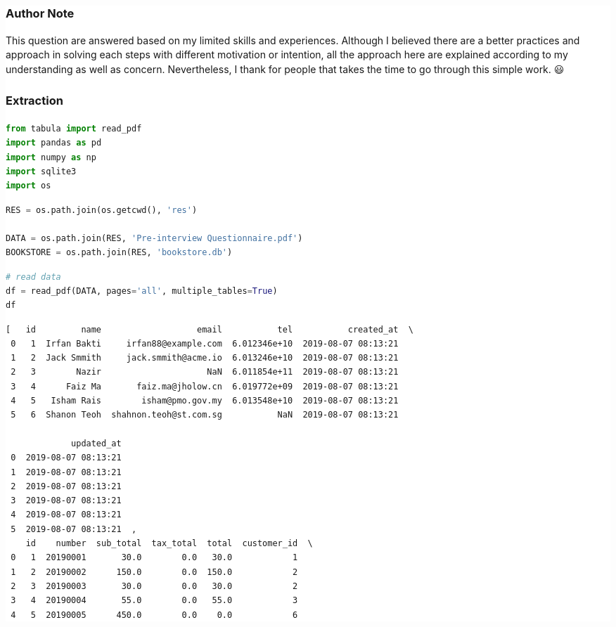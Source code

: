 ### Author Note
This question are answered based on my limited skills and experiences. Although I believed there are a better practices and approach in solving each steps with different motivation or intention, all the approach here are explained according to my understanding as well as concern. Nevertheless, I thank for people that takes the time to go through this simple work. :smiley:

### Extraction


```python
from tabula import read_pdf
import pandas as pd
import numpy as np
import sqlite3
import os
```


```python
RES = os.path.join(os.getcwd(), 'res')

DATA = os.path.join(RES, 'Pre-interview Questionnaire.pdf')
BOOKSTORE = os.path.join(RES, 'bookstore.db')
```


```python
# read data
df = read_pdf(DATA, pages='all', multiple_tables=True)
df
```




    [   id         name                   email           tel           created_at  \
     0   1  Irfan Bakti     irfan88@example.com  6.012346e+10  2019-08-07 08:13:21   
     1   2  Jack Smmith     jack.smmith@acme.io  6.013246e+10  2019-08-07 08:13:21   
     2   3        Nazir                     NaN  6.011854e+11  2019-08-07 08:13:21   
     3   4      Faiz Ma       faiz.ma@jholow.cn  6.019772e+09  2019-08-07 08:13:21   
     4   5   Isham Rais        isham@pmo.gov.my  6.013548e+10  2019-08-07 08:13:21   
     5   6  Shanon Teoh  shahnon.teoh@st.com.sg           NaN  2019-08-07 08:13:21   
     
                 updated_at  
     0  2019-08-07 08:13:21  
     1  2019-08-07 08:13:21  
     2  2019-08-07 08:13:21  
     3  2019-08-07 08:13:21  
     4  2019-08-07 08:13:21  
     5  2019-08-07 08:13:21  ,
        id    number  sub_total  tax_total  total  customer_id  \
     0   1  20190001       30.0        0.0   30.0            1   
     1   2  20190002      150.0        0.0  150.0            2   
     2   3  20190003       30.0        0.0   30.0            2   
     3   4  20190004       55.0        0.0   55.0            3   
     4   5  20190005      450.0        0.0    0.0            6   
     